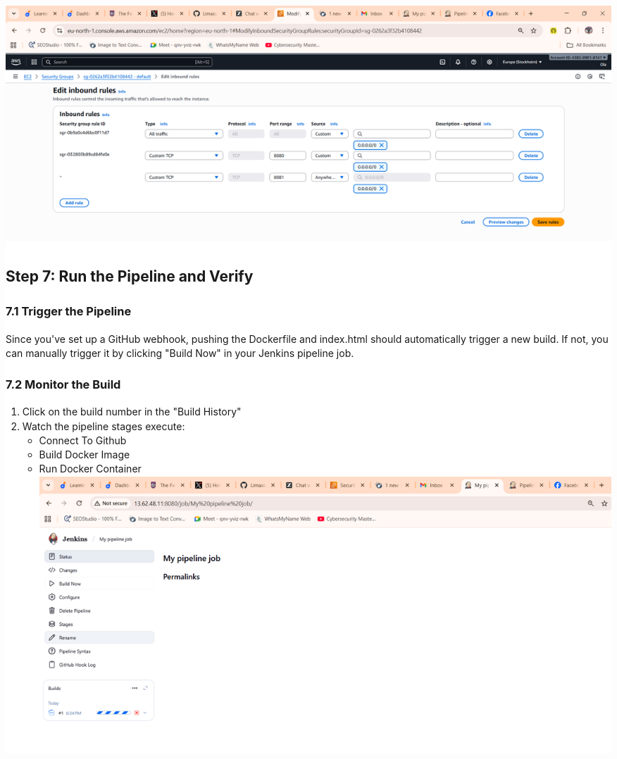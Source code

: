 ![alt text](<Screenshot 2025-09-01 193308.png>)

## Step 7: Run the Pipeline and Verify

### 7.1 Trigger the Pipeline
Since you've set up a GitHub webhook, pushing the Dockerfile and index.html should automatically trigger a new build. If not, you can manually trigger it by clicking "Build Now" in your Jenkins pipeline job.

### 7.2 Monitor the Build
1. Click on the build number in the "Build History"
2. Watch the pipeline stages execute:
   - Connect To Github
   - Build Docker Image
   - Run Docker Container
![alt text](<Screenshot 2025-09-01 193452.png>)
